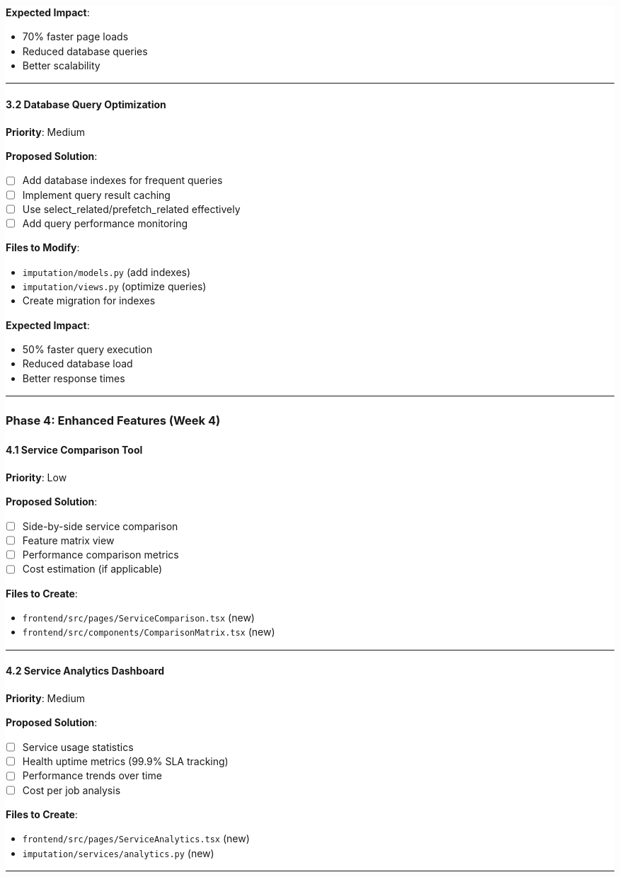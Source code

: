 **Expected Impact**:
- 70% faster page loads
- Reduced database queries
- Better scalability

---

#### 3.2 Database Query Optimization
**Priority**: Medium

**Proposed Solution**:
- [ ] Add database indexes for frequent queries
- [ ] Implement query result caching
- [ ] Use select_related/prefetch_related effectively
- [ ] Add query performance monitoring

**Files to Modify**:
- `imputation/models.py` (add indexes)
- `imputation/views.py` (optimize queries)
- Create migration for indexes

**Expected Impact**:
- 50% faster query execution
- Reduced database load
- Better response times

---

### Phase 4: Enhanced Features (Week 4)

#### 4.1 Service Comparison Tool
**Priority**: Low

**Proposed Solution**:
- [ ] Side-by-side service comparison
- [ ] Feature matrix view
- [ ] Performance comparison metrics
- [ ] Cost estimation (if applicable)

**Files to Create**:
- `frontend/src/pages/ServiceComparison.tsx` (new)
- `frontend/src/components/ComparisonMatrix.tsx` (new)

---

#### 4.2 Service Analytics Dashboard
**Priority**: Medium

**Proposed Solution**:
- [ ] Service usage statistics
- [ ] Health uptime metrics (99.9% SLA tracking)
- [ ] Performance trends over time
- [ ] Cost per job analysis

**Files to Create**:
- `frontend/src/pages/ServiceAnalytics.tsx` (new)
- `imputation/services/analytics.py` (new)

---